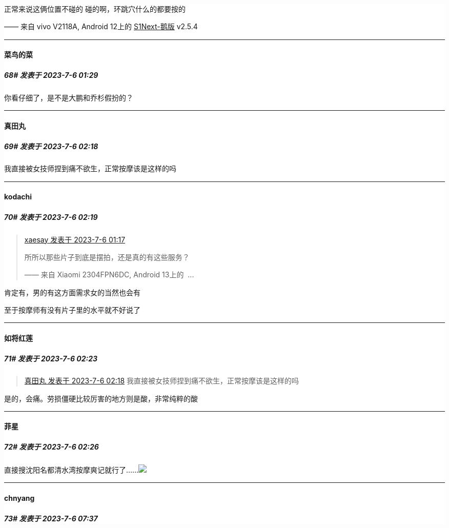 正常来说这俩位置不碰的</blockquote>
碰的啊，环跳穴什么的都要按的

—— 来自 vivo V2118A, Android 12上的 [S1Next-鹅版](https://github.com/ykrank/S1-Next/releases) v2.5.4

*****

####  菜鸟的菜  
##### 68#       发表于 2023-7-6 01:29

你看仔细了，是不是大鹏和乔杉假扮的？


*****

####  真田丸  
##### 69#       发表于 2023-7-6 02:18

我直接被女技师捏到痛不欲生，正常按摩该是这样的吗

*****

####  kodachi  
##### 70#       发表于 2023-7-6 02:19

<blockquote><a href="httphttps://bbs.saraba1st.com/2b/forum.php?mod=redirect&amp;goto=findpost&amp;pid=61565697&amp;ptid=2143152" target="_blank">xaesay 发表于 2023-7-6 01:17</a>

所所以那些片子到底是摆拍，还是真的有这些服务？

—— 来自 Xiaomi 2304FPN6DC, Android 13上的  ...</blockquote>
肯定有，男的有这方面需求女的当然也会有

至于按摩师有没有片子里的水平就不好说了

*****

####  如将红莲  
##### 71#       发表于 2023-7-6 02:23

<blockquote><a href="httphttps://bbs.saraba1st.com/2b/forum.php?mod=redirect&amp;goto=findpost&amp;pid=61566055&amp;ptid=2143152" target="_blank">真田丸 发表于 2023-7-6 02:18</a>
我直接被女技师捏到痛不欲生，正常按摩该是这样的吗</blockquote>
是的，会痛。劳损僵硬比较厉害的地方则是酸，非常纯粹的酸


*****

####  菲星  
##### 72#       发表于 2023-7-6 02:26

直接搜沈阳名都清水湾按摩爽记就行了……<img src="https://static.saraba1st.com/image/smiley/face2017/068.png" referrerpolicy="no-referrer">


*****

####  chnyang  
##### 73#       发表于 2023-7-6 07:37
